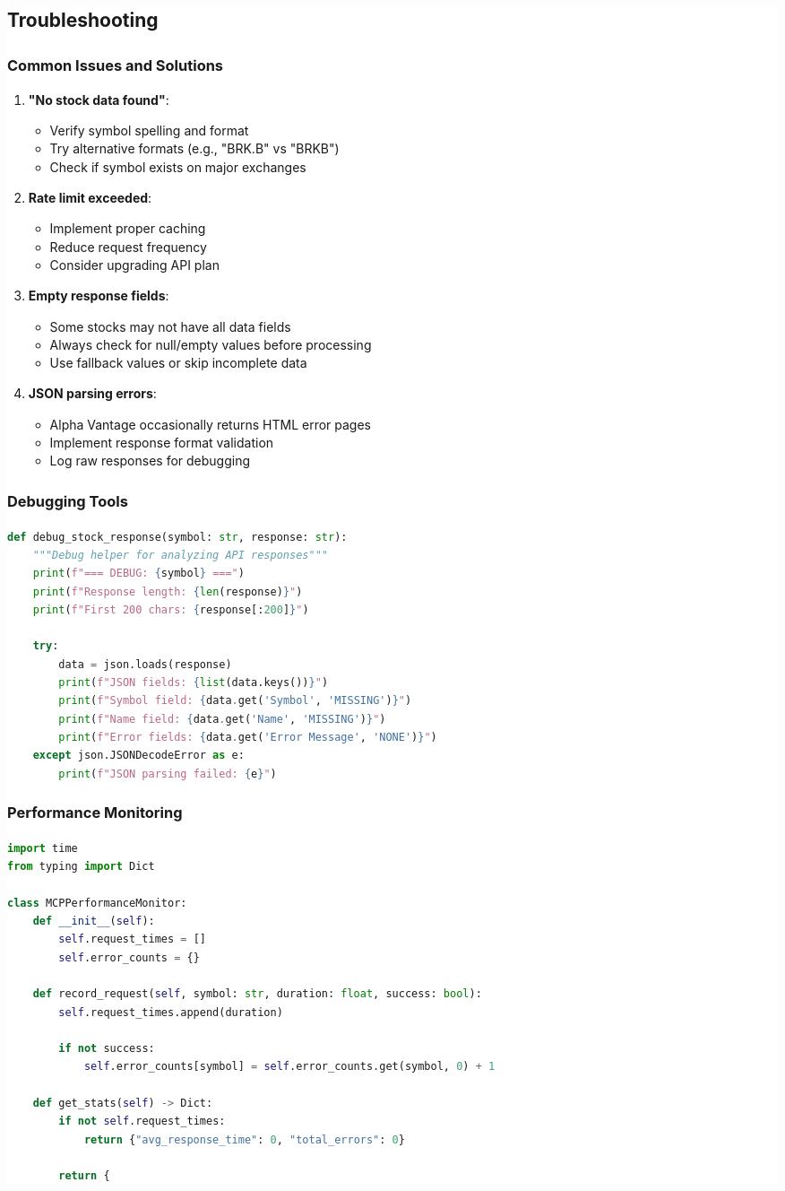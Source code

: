## Troubleshooting

### Common Issues and Solutions

1. **"No stock data found"**:
   - Verify symbol spelling and format
   - Try alternative formats (e.g., "BRK.B" vs "BRKB")
   - Check if symbol exists on major exchanges

2. **Rate limit exceeded**:
   - Implement proper caching
   - Reduce request frequency
   - Consider upgrading API plan

3. **Empty response fields**:
   - Some stocks may not have all data fields
   - Always check for null/empty values before processing
   - Use fallback values or skip incomplete data

4. **JSON parsing errors**:
   - Alpha Vantage occasionally returns HTML error pages
   - Implement response format validation
   - Log raw responses for debugging

### Debugging Tools

```python
def debug_stock_response(symbol: str, response: str):
    """Debug helper for analyzing API responses"""
    print(f"=== DEBUG: {symbol} ===")
    print(f"Response length: {len(response)}")
    print(f"First 200 chars: {response[:200]}")

    try:
        data = json.loads(response)
        print(f"JSON fields: {list(data.keys())}")
        print(f"Symbol field: {data.get('Symbol', 'MISSING')}")
        print(f"Name field: {data.get('Name', 'MISSING')}")
        print(f"Error fields: {data.get('Error Message', 'NONE')}")
    except json.JSONDecodeError as e:
        print(f"JSON parsing failed: {e}")
```

### Performance Monitoring

```python
import time
from typing import Dict

class MCPPerformanceMonitor:
    def __init__(self):
        self.request_times = []
        self.error_counts = {}

    def record_request(self, symbol: str, duration: float, success: bool):
        self.request_times.append(duration)

        if not success:
            self.error_counts[symbol] = self.error_counts.get(symbol, 0) + 1

    def get_stats(self) -> Dict:
        if not self.request_times:
            return {"avg_response_time": 0, "total_errors": 0}

        return {
```